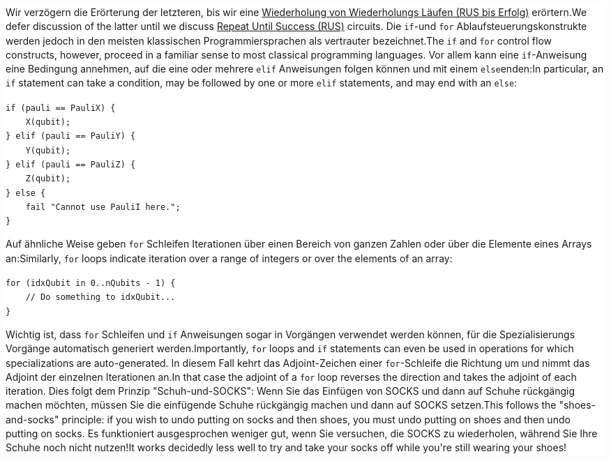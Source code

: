 <span data-ttu-id="5c4dc-167">Wir verzögern die Erörterung der letzteren, bis wir eine [Wiederholung von Wiederholungs Läufen (RUS bis Erfolg)](xref:microsoft.quantum.techniques.qubits#measurements) erörtern.</span><span class="sxs-lookup"><span data-stu-id="5c4dc-167">We defer discussion of the latter until we discuss [Repeat Until Success (RUS)](xref:microsoft.quantum.techniques.qubits#measurements) circuits.</span></span>
<span data-ttu-id="5c4dc-168">Die `if`-und `for` Ablaufsteuerungskonstrukte werden jedoch in den meisten klassischen Programmiersprachen als vertrauter bezeichnet.</span><span class="sxs-lookup"><span data-stu-id="5c4dc-168">The `if` and `for` control flow constructs, however, proceed in a familiar sense to most classical programming languages.</span></span>
<span data-ttu-id="5c4dc-169">Vor allem kann eine `if`-Anweisung eine Bedingung annehmen, auf die eine oder mehrere `elif` Anweisungen folgen können und mit einem `else`enden:</span><span class="sxs-lookup"><span data-stu-id="5c4dc-169">In particular, an `if` statement can take a condition, may be followed by one or more `elif` statements, and may end with an `else`:</span></span>

```qsharp
if (pauli == PauliX) {
    X(qubit);
} elif (pauli == PauliY) {
    Y(qubit);
} elif (pauli == PauliZ) {
    Z(qubit);
} else {
    fail "Cannot use PauliI here.";
}
```

<span data-ttu-id="5c4dc-170">Auf ähnliche Weise geben `for` Schleifen Iterationen über einen Bereich von ganzen Zahlen oder über die Elemente eines Arrays an:</span><span class="sxs-lookup"><span data-stu-id="5c4dc-170">Similarly, `for` loops indicate iteration over a range of integers or over the elements of an array:</span></span>

```qsharp
for (idxQubit in 0..nQubits - 1) {
    // Do something to idxQubit...
}
```

<span data-ttu-id="5c4dc-171">Wichtig ist, dass `for` Schleifen und `if` Anweisungen sogar in Vorgängen verwendet werden können, für die Spezialisierungs Vorgänge automatisch generiert werden.</span><span class="sxs-lookup"><span data-stu-id="5c4dc-171">Importantly, `for` loops and `if` statements can even be used in operations for which specializations are auto-generated.</span></span> <span data-ttu-id="5c4dc-172">In diesem Fall kehrt das Adjoint-Zeichen einer `for`-Schleife die Richtung um und nimmt das Adjoint der einzelnen Iterationen an.</span><span class="sxs-lookup"><span data-stu-id="5c4dc-172">In that case the adjoint of a `for` loop reverses the direction and takes the adjoint of each iteration.</span></span>
<span data-ttu-id="5c4dc-173">Dies folgt dem Prinzip "Schuh-und-SOCKS": Wenn Sie das Einfügen von SOCKS und dann auf Schuhe rückgängig machen möchten, müssen Sie die einfügende Schuhe rückgängig machen und dann auf SOCKS setzen.</span><span class="sxs-lookup"><span data-stu-id="5c4dc-173">This follows the "shoes-and-socks" principle: if you wish to undo putting on socks and then shoes, you must undo putting on shoes and then undo putting on socks.</span></span>
<span data-ttu-id="5c4dc-174">Es funktioniert ausgesprochen weniger gut, wenn Sie versuchen, die SOCKS zu wiederholen, während Sie Ihre Schuhe noch nicht nutzen!</span><span class="sxs-lookup"><span data-stu-id="5c4dc-174">It works decidedly less well to try and take your socks off while you're still wearing your shoes!</span></span>

